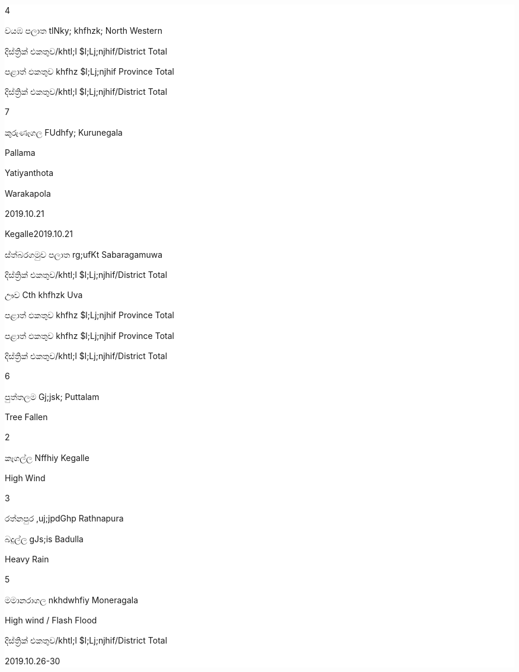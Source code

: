 4

වයඹ පලාත tlNky; khfhzk; North Western

දිස්ත්‍රික් එකතුව/khtl;l $l;Lj;njhif/District Total

පළාත් ඵකතුව khfhz $l;Lj;njhif Province Total

දිස්ත්‍රික් එකතුව/khtl;l $l;Lj;njhif/District Total

7

කුරුණෑගල FUdhfy; Kurunegala

Pallama

Yatiyanthota

Warakapola

2019.10.21

Kegalle2019.10.21

ස්ත්‍බරගමුව පලාත rg;ufKt Sabaragamuwa

දිස්ත්‍රික් එකතුව/khtl;l $l;Lj;njhif/District Total

ඌව Cth khfhzk Uva

පළාත් ඵකතුව khfhz $l;Lj;njhif Province Total

පළාත් ඵකතුව khfhz $l;Lj;njhif Province Total

දිස්ත්‍රික් එකතුව/khtl;l $l;Lj;njhif/District Total

6

පුත්තලම Gj;jsk; Puttalam

Tree Fallen

2

කෑගල්ල Nffhiy Kegalle

High Wind

3

රත්නපුර ,uj;jpdGhp Rathnapura

බදුල්ල gJs;is Badulla

Heavy Rain

5

මමානරාගල nkhdwhfiy Moneragala

High wind / Flash Flood

දිස්ත්‍රික් එකතුව/khtl;l $l;Lj;njhif/District Total

2019.10.26-30
